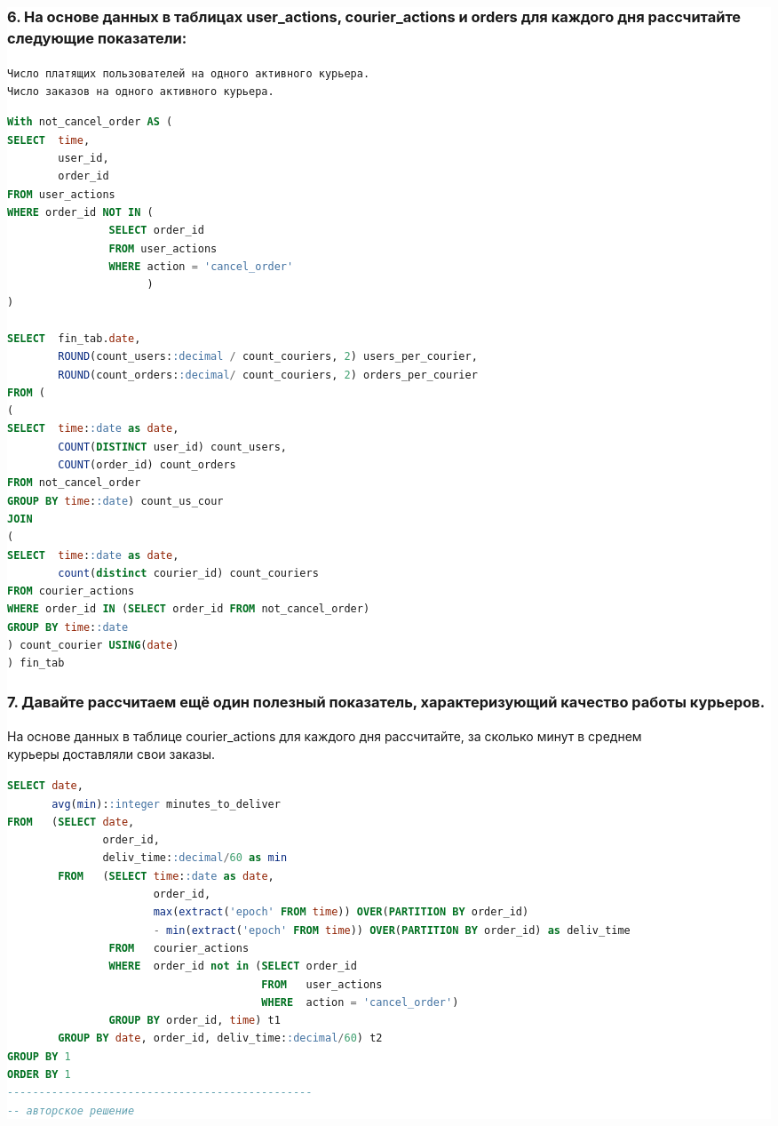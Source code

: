 ### 6. На основе данных в таблицах user_actions, courier_actions и orders для каждого дня рассчитайте следующие показатели:
    Число платящих пользователей на одного активного курьера.  
    Число заказов на одного активного курьера.  

```sql
With not_cancel_order AS (
SELECT  time,
        user_id,
        order_id
FROM user_actions
WHERE order_id NOT IN (
                SELECT order_id
                FROM user_actions
                WHERE action = 'cancel_order'
                      )
)

SELECT  fin_tab.date,
        ROUND(count_users::decimal / count_couriers, 2) users_per_courier,
        ROUND(count_orders::decimal/ count_couriers, 2) orders_per_courier
FROM (
(
SELECT  time::date as date,
        COUNT(DISTINCT user_id) count_users,
        COUNT(order_id) count_orders
FROM not_cancel_order
GROUP BY time::date) count_us_cour
JOIN
(
SELECT  time::date as date,
        count(distinct courier_id) count_couriers
FROM courier_actions
WHERE order_id IN (SELECT order_id FROM not_cancel_order)
GROUP BY time::date
) count_courier USING(date)
) fin_tab
```

### 7. Давайте рассчитаем ещё один полезный показатель, характеризующий качество работы курьеров.
На основе данных в таблице courier_actions для каждого дня рассчитайте, за сколько минут в среднем  
курьеры доставляли свои заказы.  
```sql
SELECT date,
       avg(min)::integer minutes_to_deliver
FROM   (SELECT date,
               order_id,
               deliv_time::decimal/60 as min
        FROM   (SELECT time::date as date,
                       order_id,
                       max(extract('epoch' FROM time)) OVER(PARTITION BY order_id) 
                       - min(extract('epoch' FROM time)) OVER(PARTITION BY order_id) as deliv_time
                FROM   courier_actions
                WHERE  order_id not in (SELECT order_id
                                        FROM   user_actions
                                        WHERE  action = 'cancel_order')
                GROUP BY order_id, time) t1
        GROUP BY date, order_id, deliv_time::decimal/60) t2
GROUP BY 1
ORDER BY 1
------------------------------------------------
-- авторское решение
```